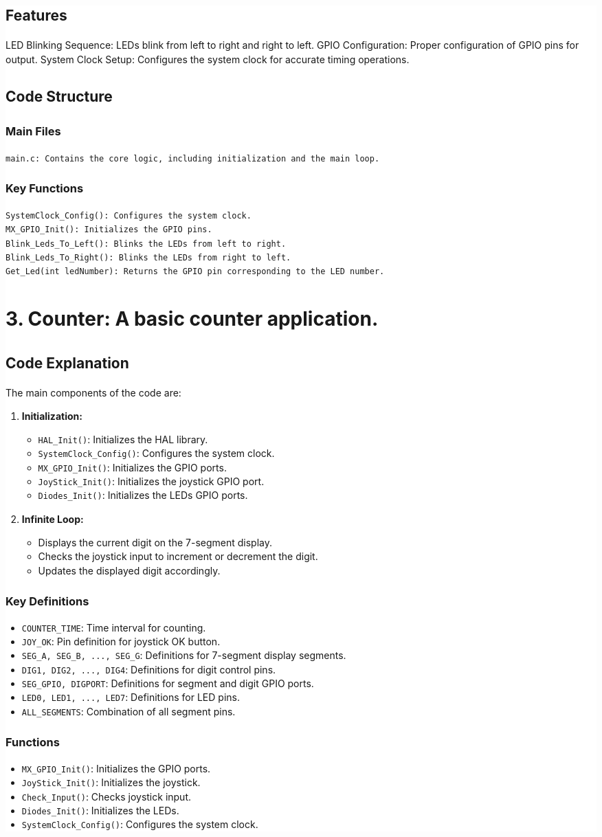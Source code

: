 ## Features
  LED Blinking Sequence: LEDs blink from left to right and right to left.
  GPIO Configuration: Proper configuration of GPIO pins for output.
  System Clock Setup: Configures the system clock for accurate timing operations.

## Code Structure
  ### Main Files
    main.c: Contains the core logic, including initialization and the main loop.
  ### Key Functions
    SystemClock_Config(): Configures the system clock.
    MX_GPIO_Init(): Initializes the GPIO pins.
    Blink_Leds_To_Left(): Blinks the LEDs from left to right.
    Blink_Leds_To_Right(): Blinks the LEDs from right to left.
    Get_Led(int ledNumber): Returns the GPIO pin corresponding to the LED number.
    
# 3. **Counter**: A basic counter application.

## Code Explanation
The main components of the code are:

1. **Initialization:**
    - `HAL_Init()`: Initializes the HAL library.
    - `SystemClock_Config()`: Configures the system clock.
    - `MX_GPIO_Init()`: Initializes the GPIO ports.
    - `JoyStick_Init()`: Initializes the joystick GPIO port.
    - `Diodes_Init()`: Initializes the LEDs GPIO ports.

2. **Infinite Loop:**
    - Displays the current digit on the 7-segment display.
    - Checks the joystick input to increment or decrement the digit.
    - Updates the displayed digit accordingly.

### Key Definitions
- `COUNTER_TIME`: Time interval for counting.
- `JOY_OK`: Pin definition for joystick OK button.
- `SEG_A, SEG_B, ..., SEG_G`: Definitions for 7-segment display segments.
- `DIG1, DIG2, ..., DIG4`: Definitions for digit control pins.
- `SEG_GPIO, DIGPORT`: Definitions for segment and digit GPIO ports.
- `LED0, LED1, ..., LED7`: Definitions for LED pins.
- `ALL_SEGMENTS`: Combination of all segment pins.

### Functions
- `MX_GPIO_Init()`: Initializes the GPIO ports.
- `JoyStick_Init()`: Initializes the joystick.
- `Check_Input()`: Checks joystick input.
- `Diodes_Init()`: Initializes the LEDs.
- `SystemClock_Config()`: Configures the system clock.
